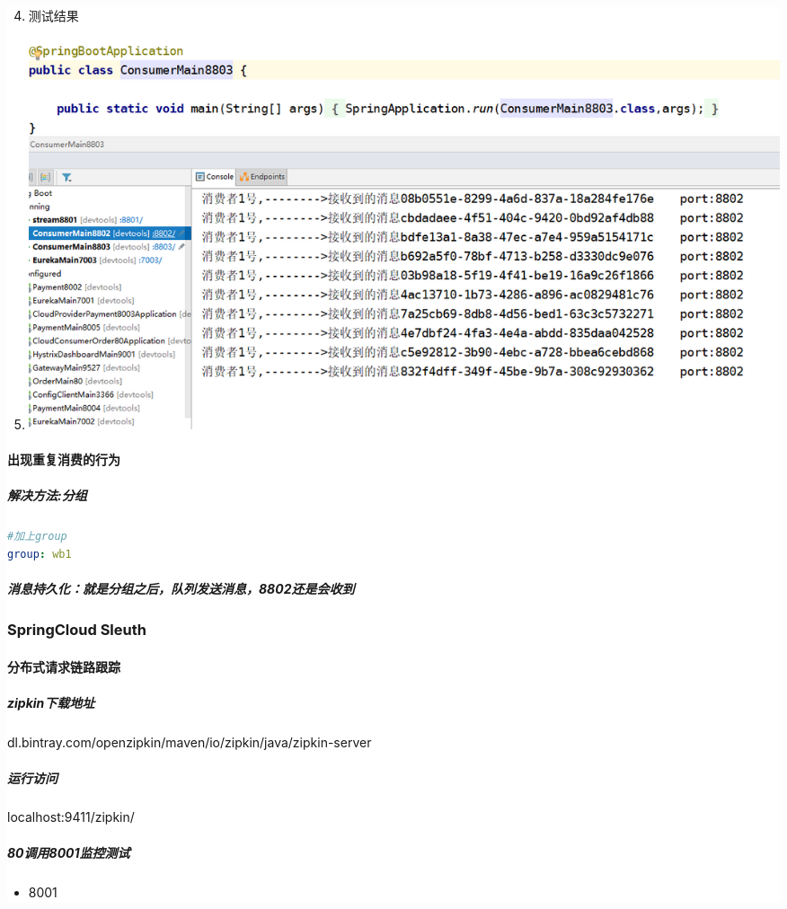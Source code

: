    

4. 测试结果

5. ![](pic/41.png)

#### 出现重复消费的行为

##### 解决方法:分组

```yaml
#加上group
group: wb1
```

##### 消息持久化：就是分组之后，队列发送消息，8802还是会收到

### SpringCloud Sleuth 

#### 分布式请求链路跟踪

##### zipkin下载地址

dl.bintray.com/openzipkin/maven/io/zipkin/java/zipkin-server

##### 运行访问

localhost:9411/zipkin/

##### 80调用8001监控测试

- 8001
